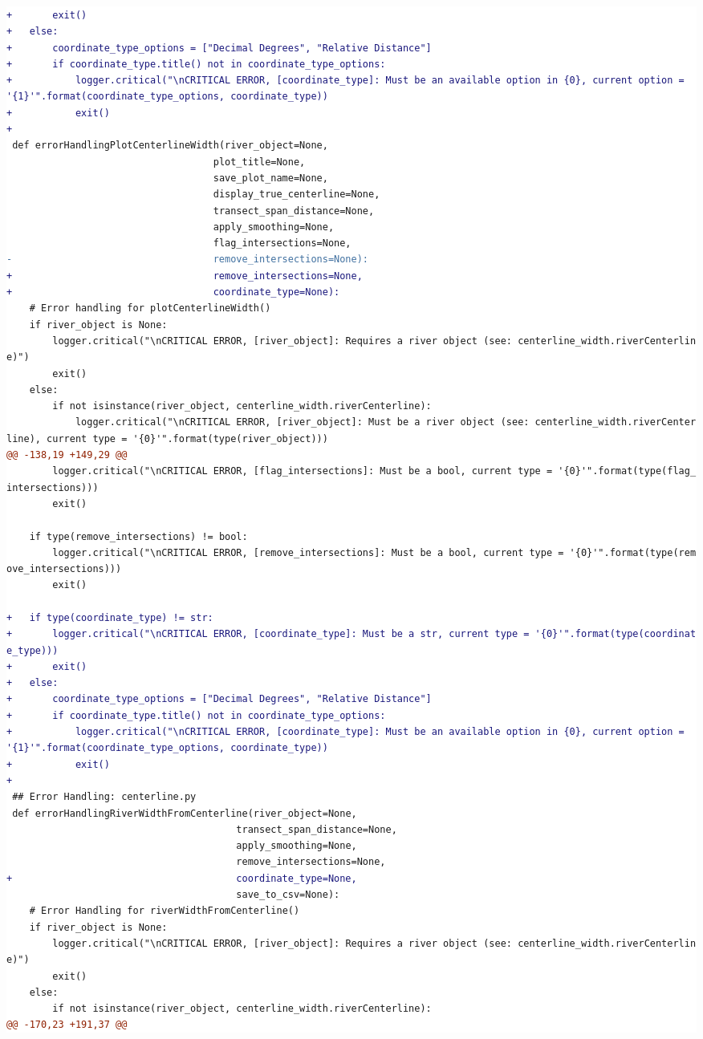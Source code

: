 ```diff
+		exit()
+	else:
+		coordinate_type_options = ["Decimal Degrees", "Relative Distance"]
+		if coordinate_type.title() not in coordinate_type_options:
+			logger.critical("\nCRITICAL ERROR, [coordinate_type]: Must be an available option in {0}, current option = '{1}'".format(coordinate_type_options, coordinate_type))
+			exit()
+
 def errorHandlingPlotCenterlineWidth(river_object=None,
 									plot_title=None,
 									save_plot_name=None,
 									display_true_centerline=None,
 									transect_span_distance=None,
 									apply_smoothing=None,
 									flag_intersections=None,
-									remove_intersections=None):
+									remove_intersections=None,
+									coordinate_type=None):
 	# Error handling for plotCenterlineWidth()
 	if river_object is None:
 		logger.critical("\nCRITICAL ERROR, [river_object]: Requires a river object (see: centerline_width.riverCenterline)")
 		exit()
 	else:
 		if not isinstance(river_object, centerline_width.riverCenterline):
 			logger.critical("\nCRITICAL ERROR, [river_object]: Must be a river object (see: centerline_width.riverCenterline), current type = '{0}'".format(type(river_object)))
@@ -138,19 +149,29 @@
 		logger.critical("\nCRITICAL ERROR, [flag_intersections]: Must be a bool, current type = '{0}'".format(type(flag_intersections)))
 		exit()
 
 	if type(remove_intersections) != bool:
 		logger.critical("\nCRITICAL ERROR, [remove_intersections]: Must be a bool, current type = '{0}'".format(type(remove_intersections)))
 		exit()
 
+	if type(coordinate_type) != str:
+		logger.critical("\nCRITICAL ERROR, [coordinate_type]: Must be a str, current type = '{0}'".format(type(coordinate_type)))
+		exit()
+	else:
+		coordinate_type_options = ["Decimal Degrees", "Relative Distance"]
+		if coordinate_type.title() not in coordinate_type_options:
+			logger.critical("\nCRITICAL ERROR, [coordinate_type]: Must be an available option in {0}, current option = '{1}'".format(coordinate_type_options, coordinate_type))
+			exit()
+
 ## Error Handling: centerline.py
 def errorHandlingRiverWidthFromCenterline(river_object=None,
 										transect_span_distance=None,
 										apply_smoothing=None,
 										remove_intersections=None,
+										coordinate_type=None,
 										save_to_csv=None):
 	# Error Handling for riverWidthFromCenterline()
 	if river_object is None:
 		logger.critical("\nCRITICAL ERROR, [river_object]: Requires a river object (see: centerline_width.riverCenterline)")
 		exit()
 	else:
 		if not isinstance(river_object, centerline_width.riverCenterline):
@@ -170,23 +191,37 @@
```